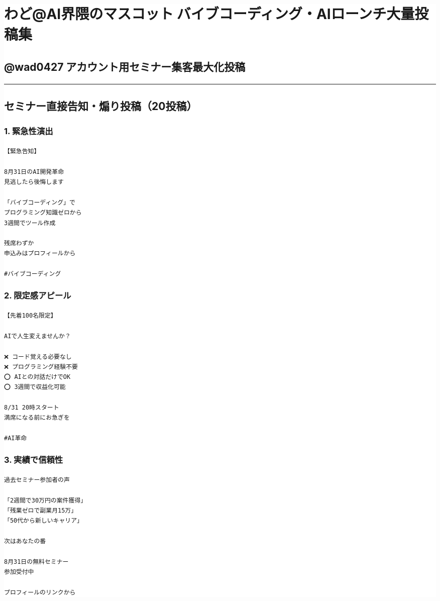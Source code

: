 # わど@AI界隈のマスコット バイブコーディング・AIローンチ大量投稿集
## @wad0427 アカウント用セミナー集客最大化投稿

---

## セミナー直接告知・煽り投稿（20投稿）

### 1. 緊急性演出
```
【緊急告知】

8月31日のAI開発革命
見逃したら後悔します

「バイブコーディング」で
プログラミング知識ゼロから
3週間でツール作成

残席わずか
申込みはプロフィールから

#バイブコーディング
```

### 2. 限定感アピール
```
【先着100名限定】

AIで人生変えませんか？

❌ コード覚える必要なし
❌ プログラミング経験不要
⭕ AIとの対話だけでOK
⭕ 3週間で収益化可能

8/31 20時スタート
満席になる前にお急ぎを

#AI革命
```

### 3. 実績で信頼性
```
過去セミナー参加者の声

「2週間で30万円の案件獲得」
「残業ゼロで副業月15万」  
「50代から新しいキャリア」

次はあなたの番

8月31日の無料セミナー
参加受付中

プロフィールのリンクから
```
